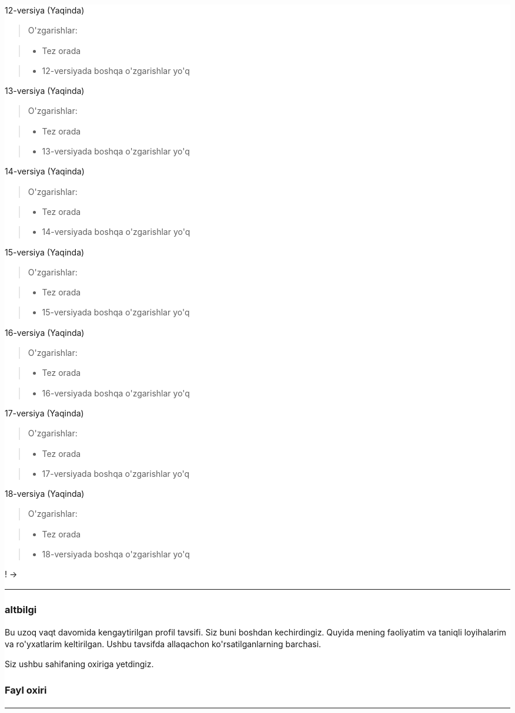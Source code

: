 12-versiya (Yaqinda)

> O'zgarishlar:

> * Tez orada

> * 12-versiyada boshqa o'zgarishlar yo'q

13-versiya (Yaqinda)

> O'zgarishlar:

> * Tez orada

> * 13-versiyada boshqa o'zgarishlar yo'q

14-versiya (Yaqinda)

> O'zgarishlar:

> * Tez orada

> * 14-versiyada boshqa o'zgarishlar yo'q

15-versiya (Yaqinda)

> O'zgarishlar:

> * Tez orada

> * 15-versiyada boshqa o'zgarishlar yo'q

16-versiya (Yaqinda)

> O'zgarishlar:

> * Tez orada

> * 16-versiyada boshqa o'zgarishlar yo'q

17-versiya (Yaqinda)

> O'zgarishlar:

> * Tez orada

> * 17-versiyada boshqa o'zgarishlar yo'q

18-versiya (Yaqinda)

> O'zgarishlar:

> * Tez orada

> * 18-versiyada boshqa o'zgarishlar yo'q

! ->

***

### altbilgi

Bu uzoq vaqt davomida kengaytirilgan profil tavsifi. Siz buni boshdan kechirdingiz. Quyida mening faoliyatim va taniqli loyihalarim va ro'yxatlarim keltirilgan. Ushbu tavsifda allaqachon ko'rsatilganlarning barchasi.

Siz ushbu sahifaning oxiriga yetdingiz.

### Fayl oxiri

***
